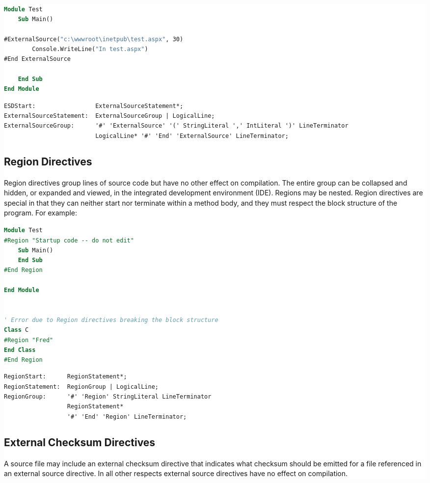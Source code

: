 ```vb
Module Test
    Sub Main()

#ExternalSource("c:\wwwroot\inetpub\test.aspx", 30)
        Console.WriteLine("In test.aspx")
#End ExternalSource

    End Sub
End Module
```

```antlr
ESDStart:                 ExternalSourceStatement*;
ExternalSourceStatement:  ExternalSourceGroup | LogicalLine;
ExternalSourceGroup:      '#' 'ExternalSource' '(' StringLiteral ',' IntLiteral ')' LineTerminator
                          LogicalLine* '#' 'End' 'ExternalSource' LineTerminator;
```

## Region Directives

Region directives group lines of source code but have no other effect on compilation. The entire group can be collapsed and hidden, or expanded and viewed, in the integrated development environment (IDE). Regions may be nested. Region directives are special in that they can neither start nor terminate within a method body, and they must respect the block structure of the program. For example:

```vb
Module Test
#Region "Startup code -- do not edit"
    Sub Main()
    End Sub
#End Region

End Module


' Error due to Region directives breaking the block structure
Class C
#Region "Fred"
End Class
#End Region
```

```antlr
RegionStart:      RegionStatement*;
RegionStatement:  RegionGroup | LogicalLine;
RegionGroup:      '#' 'Region' StringLiteral LineTerminator
                  RegionStatement*
                  '#' 'End' 'Region' LineTerminator;
```

## External Checksum Directives

A source file may include an external checksum directive that indicates what checksum should be emitted for a file referenced in an external source directive. In all other respects external source directives have no effect on compilation.
